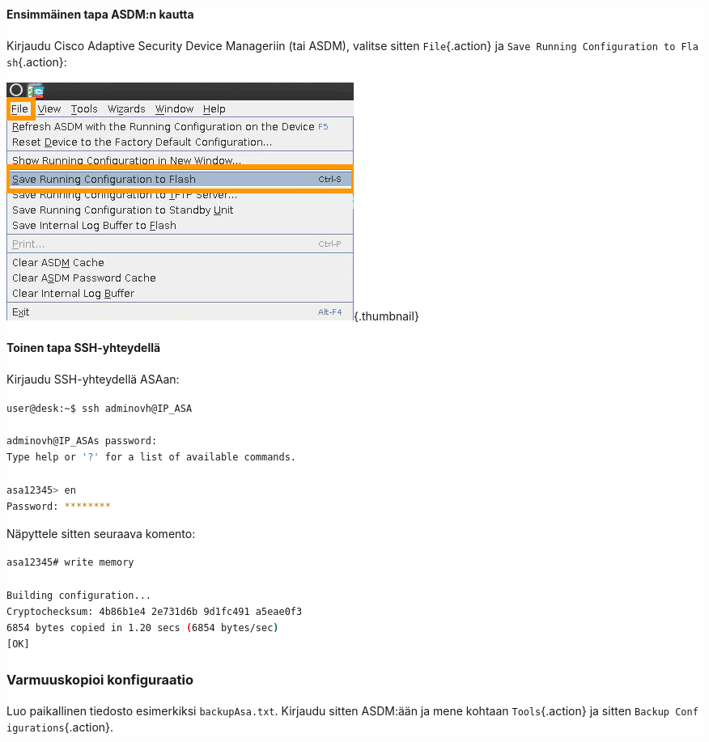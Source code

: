 #### Ensimmäinen tapa ASDM:n kautta

Kirjaudu Cisco Adaptive Security Device Manageriin (tai ASDM), valitse sitten `File`{.action} ja `Save Running Configuration to Flash`{.action}:

![Konfiguroinnin tallentaminen ASDM:n kautta](images/asa1.jpg){.thumbnail}

#### Toinen tapa SSH-yhteydellä

Kirjaudu SSH-yhteydellä ASAan:

```sh
user@desk:~$ ssh adminovh@IP_ASA

adminovh@IP_ASAs password:
Type help or '?' for a list of available commands.

asa12345> en
Password: ********
```

Näpyttele sitten seuraava komento:

```sh
asa12345# write memory

Building configuration...
Cryptochecksum: 4b86b1e4 2e731d6b 9d1fc491 a5eae0f3
6854 bytes copied in 1.20 secs (6854 bytes/sec)
[OK]
```


### Varmuuskopioi konfiguraatio

Luo paikallinen tiedosto esimerkiksi `backupAsa.txt`. Kirjaudu sitten ASDM:ään ja mene kohtaan `Tools`{.action} ja sitten `Backup Configurations`{.action}.
